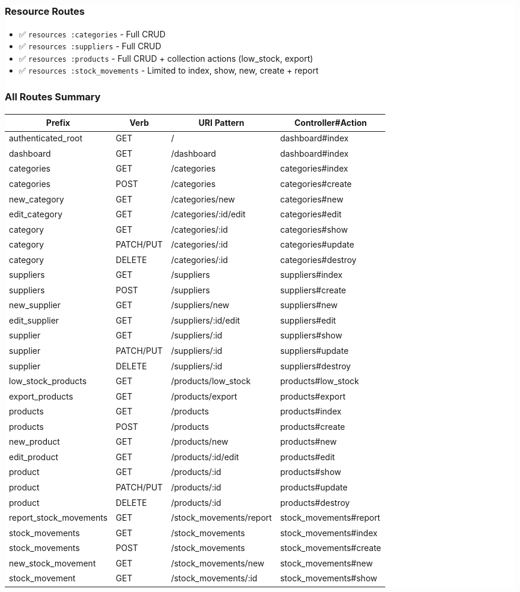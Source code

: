 ### Resource Routes
- ✅ `resources :categories` - Full CRUD
- ✅ `resources :suppliers` - Full CRUD
- ✅ `resources :products` - Full CRUD + collection actions (low_stock, export)
- ✅ `resources :stock_movements` - Limited to index, show, new, create + report

### All Routes Summary

| Prefix | Verb | URI Pattern | Controller#Action |
|--------|------|-------------|-------------------|
| authenticated_root | GET | / | dashboard#index |
| dashboard | GET | /dashboard | dashboard#index |
| categories | GET | /categories | categories#index |
| categories | POST | /categories | categories#create |
| new_category | GET | /categories/new | categories#new |
| edit_category | GET | /categories/:id/edit | categories#edit |
| category | GET | /categories/:id | categories#show |
| category | PATCH/PUT | /categories/:id | categories#update |
| category | DELETE | /categories/:id | categories#destroy |
| suppliers | GET | /suppliers | suppliers#index |
| suppliers | POST | /suppliers | suppliers#create |
| new_supplier | GET | /suppliers/new | suppliers#new |
| edit_supplier | GET | /suppliers/:id/edit | suppliers#edit |
| supplier | GET | /suppliers/:id | suppliers#show |
| supplier | PATCH/PUT | /suppliers/:id | suppliers#update |
| supplier | DELETE | /suppliers/:id | suppliers#destroy |
| low_stock_products | GET | /products/low_stock | products#low_stock |
| export_products | GET | /products/export | products#export |
| products | GET | /products | products#index |
| products | POST | /products | products#create |
| new_product | GET | /products/new | products#new |
| edit_product | GET | /products/:id/edit | products#edit |
| product | GET | /products/:id | products#show |
| product | PATCH/PUT | /products/:id | products#update |
| product | DELETE | /products/:id | products#destroy |
| report_stock_movements | GET | /stock_movements/report | stock_movements#report |
| stock_movements | GET | /stock_movements | stock_movements#index |
| stock_movements | POST | /stock_movements | stock_movements#create |
| new_stock_movement | GET | /stock_movements/new | stock_movements#new |
| stock_movement | GET | /stock_movements/:id | stock_movements#show |
